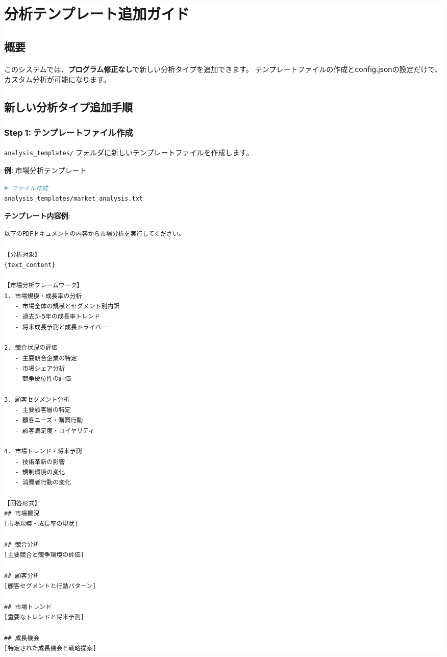 # 分析テンプレート追加ガイド

## 概要

このシステムでは、**プログラム修正なし**で新しい分析タイプを追加できます。
テンプレートファイルの作成とconfig.jsonの設定だけで、カスタム分析が可能になります。

## 新しい分析タイプ追加手順

### Step 1: テンプレートファイル作成

`analysis_templates/` フォルダに新しいテンプレートファイルを作成します。

**例**: 市場分析テンプレート
```bash
# ファイル作成
analysis_templates/market_analysis.txt
```

**テンプレート内容例**:
```text
以下のPDFドキュメントの内容から市場分析を実行してください。

【分析対象】
{text_content}

【市場分析フレームワーク】
1. 市場規模・成長率の分析
   - 市場全体の規模とセグメント別内訳
   - 過去3-5年の成長率トレンド
   - 将来成長予測と成長ドライバー

2. 競合状況の評価
   - 主要競合企業の特定
   - 市場シェア分析
   - 競争優位性の評価

3. 顧客セグメント分析
   - 主要顧客層の特定
   - 顧客ニーズ・購買行動
   - 顧客満足度・ロイヤリティ

4. 市場トレンド・将来予測
   - 技術革新の影響
   - 規制環境の変化
   - 消費者行動の変化

【回答形式】
## 市場概況
[市場規模・成長率の現状]

## 競合分析
[主要競合と競争環境の評価]

## 顧客分析
[顧客セグメントと行動パターン]

## 市場トレンド
[重要なトレンドと将来予測]

## 成長機会
[特定された成長機会と戦略提案]

```